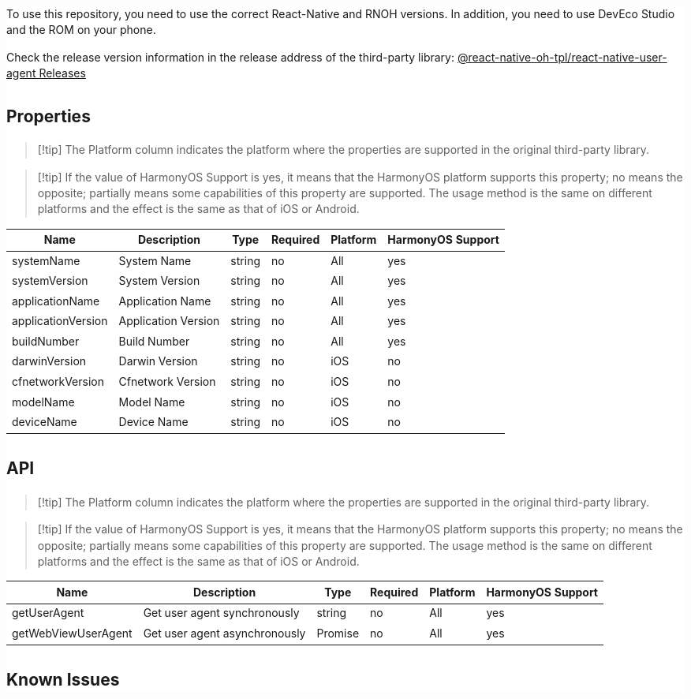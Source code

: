 To use this repository, you need to use the correct React-Native and RNOH versions. In addition, you need to use DevEco Studio and the ROM on your phone.

Check the release version information in the release address of the third-party library:   [@react-native-oh-tpl/react-native-user-agent Releases](https://github.com/react-native-oh-library/react-native-user-agent/releases)

## Properties

> [!tip] The Platform column indicates the platform where the properties are supported in the original third-party library.

> [!tip] If the value of HarmonyOS Support is yes, it means that the HarmonyOS platform supports this property; no means the opposite; partially means some capabilities of this property are supported. The usage method is the same on different platforms and the effect is the same as that of iOS or Android.

| Name               | Description         | Type   | Required | Platform | HarmonyOS Support |
| ------------------ | ------------------- | ------ | -------- | -------- | ----------------- |
| systemName         | System Name         | string | no       | All      | yes               |
| systemVersion      | System Version      | string | no       | All      | yes               |
| applicationName    | Application Name    | string | no       | All      | yes               |
| applicationVersion | Application Version | string | no       | All      | yes               |
| buildNumber        | Build Number        | string | no       | All      | yes               |
| darwinVersion      | Darwin Version      | string | no       | iOS      | no                |
| cfnetworkVersion   | Cfnetwork Version   | string | no       | iOS      | no                |
| modelName          | Model Name          | string | no       | iOS      | no                |
| deviceName         | Device Name         | string | no       | iOS      | no                |

## API

> [!tip] The Platform column indicates the platform where the properties are supported in the original third-party library.

> [!tip] If the value of HarmonyOS Support is yes, it means that the HarmonyOS platform supports this property; no means the opposite; partially means some capabilities of this property are supported. The usage method is the same on different platforms and the effect is the same as that of iOS or Android.

| Name                | Description                   | Type    | Required | Platform | HarmonyOS Support |
| ------------------- | ----------------------------- | ------- | -------- | -------- | ----------------- |
| getUserAgent        | Get user agent synchronously  | string  | no       | All      | yes               |
| getWebViewUserAgent | Get user agent asynchronously | Promise | no       | All      | yes               |

## Known Issues
